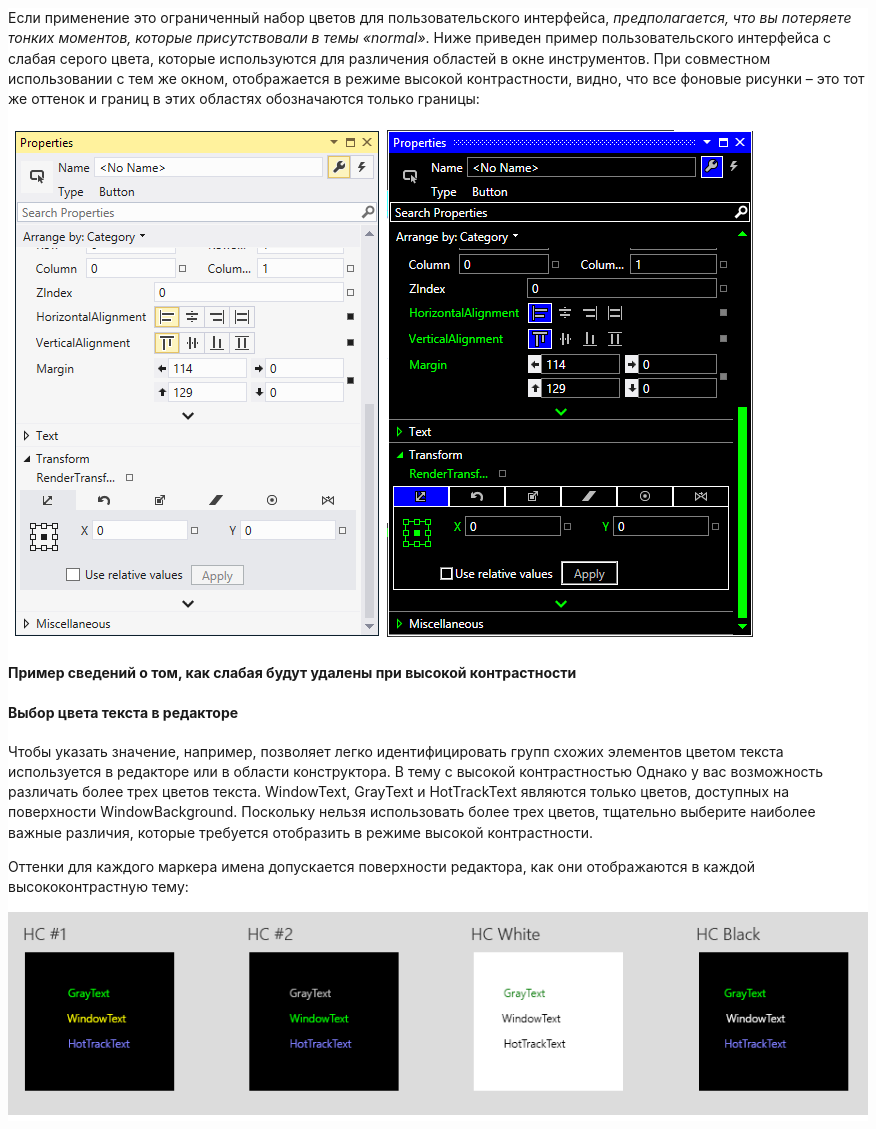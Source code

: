  Если применение это ограниченный набор цветов для пользовательского интерфейса, *предполагается, что вы потеряете тонких моментов, которые присутствовали в темы «normal»*. Ниже приведен пример пользовательского интерфейса с слабая серого цвета, которые используются для различения областей в окне инструментов. При совместном использовании с тем же окном, отображается в режиме высокой контрастности, видно, что все фоновые рисунки – это тот же оттенок и границ в этих областях обозначаются только границы:  
  
 ![Properties window](../../extensibility/ux-guidelines/media/030303-a_propertieswindow.png "030303\-a\_PropertiesWindow")  
  
 **Пример сведений о том, как слабая будут удалены при высокой контрастности**  
  
#### Выбор цвета текста в редакторе  
 Чтобы указать значение, например, позволяет легко идентифицировать групп схожих элементов цветом текста используется в редакторе или в области конструктора. В тему с высокой контрастностью Однако у вас возможность различать более трех цветов текста. WindowText, GrayText и HotTrackText являются только цветов, доступных на поверхности WindowBackground. Поскольку нельзя использовать более трех цветов, тщательно выберите наиболее важные различия, которые требуется отобразить в режиме высокой контрастности.  
  
 Оттенки для каждого маркера имена допускается поверхности редактора, как они отображаются в каждой высококонтрастную тему:  
  
 ![High Contrast editor comparison](../../extensibility/ux-guidelines/media/030303-b_hceditorcomparison.png "030303\-b\_HCEditorComparison")  
  